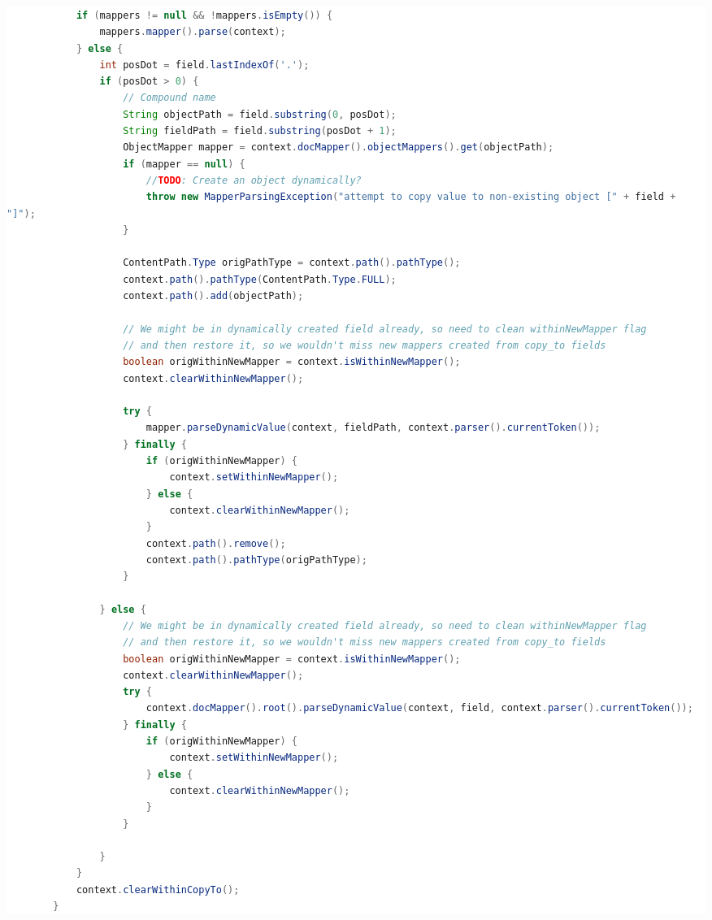 ```java
            if (mappers != null && !mappers.isEmpty()) {
                mappers.mapper().parse(context);
            } else {
                int posDot = field.lastIndexOf('.');
                if (posDot > 0) {
                    // Compound name
                    String objectPath = field.substring(0, posDot);
                    String fieldPath = field.substring(posDot + 1);
                    ObjectMapper mapper = context.docMapper().objectMappers().get(objectPath);
                    if (mapper == null) {
                        //TODO: Create an object dynamically?
                        throw new MapperParsingException("attempt to copy value to non-existing object [" + field + "]");
                    }

                    ContentPath.Type origPathType = context.path().pathType();
                    context.path().pathType(ContentPath.Type.FULL);
                    context.path().add(objectPath);

                    // We might be in dynamically created field already, so need to clean withinNewMapper flag
                    // and then restore it, so we wouldn't miss new mappers created from copy_to fields
                    boolean origWithinNewMapper = context.isWithinNewMapper();
                    context.clearWithinNewMapper();

                    try {
                        mapper.parseDynamicValue(context, fieldPath, context.parser().currentToken());
                    } finally {
                        if (origWithinNewMapper) {
                            context.setWithinNewMapper();
                        } else {
                            context.clearWithinNewMapper();
                        }
                        context.path().remove();
                        context.path().pathType(origPathType);
                    }

                } else {
                    // We might be in dynamically created field already, so need to clean withinNewMapper flag
                    // and then restore it, so we wouldn't miss new mappers created from copy_to fields
                    boolean origWithinNewMapper = context.isWithinNewMapper();
                    context.clearWithinNewMapper();
                    try {
                        context.docMapper().root().parseDynamicValue(context, field, context.parser().currentToken());
                    } finally {
                        if (origWithinNewMapper) {
                            context.setWithinNewMapper();
                        } else {
                            context.clearWithinNewMapper();
                        }
                    }

                }
            }
            context.clearWithinCopyTo();
        }


```